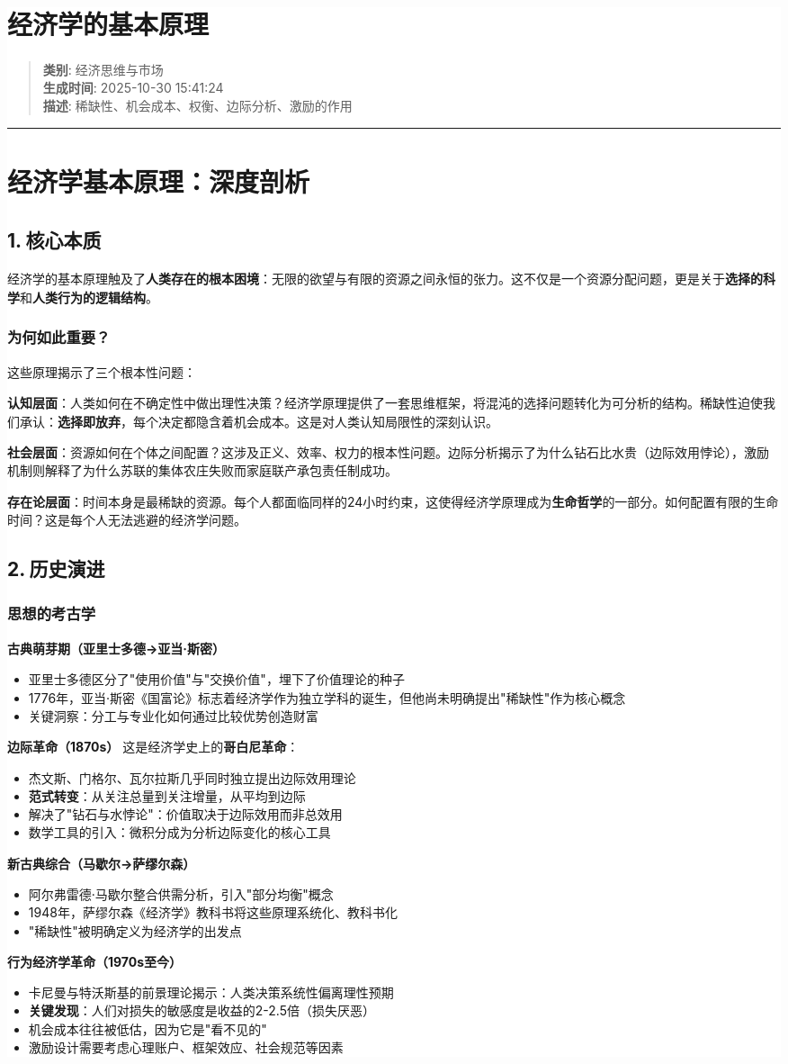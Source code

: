 # 经济学的基本原理

> **类别**: 经济思维与市场  
> **生成时间**: 2025-10-30 15:41:24  
> **描述**: 稀缺性、机会成本、权衡、边际分析、激励的作用

---

# 经济学基本原理：深度剖析

## 1. 核心本质

经济学的基本原理触及了**人类存在的根本困境**：无限的欲望与有限的资源之间永恒的张力。这不仅是一个资源分配问题，更是关于**选择的科学**和**人类行为的逻辑结构**。

### 为何如此重要？

这些原理揭示了三个根本性问题：

**认知层面**：人类如何在不确定性中做出理性决策？经济学原理提供了一套思维框架，将混沌的选择问题转化为可分析的结构。稀缺性迫使我们承认：**选择即放弃**，每个决定都隐含着机会成本。这是对人类认知局限性的深刻认识。

**社会层面**：资源如何在个体之间配置？这涉及正义、效率、权力的根本性问题。边际分析揭示了为什么钻石比水贵（边际效用悖论），激励机制则解释了为什么苏联的集体农庄失败而家庭联产承包责任制成功。

**存在论层面**：时间本身是最稀缺的资源。每个人都面临同样的24小时约束，这使得经济学原理成为**生命哲学**的一部分。如何配置有限的生命时间？这是每个人无法逃避的经济学问题。

## 2. 历史演进

### 思想的考古学

**古典萌芽期（亚里士多德→亚当·斯密）**
- 亚里士多德区分了"使用价值"与"交换价值"，埋下了价值理论的种子
- 1776年，亚当·斯密《国富论》标志着经济学作为独立学科的诞生，但他尚未明确提出"稀缺性"作为核心概念
- 关键洞察：分工与专业化如何通过比较优势创造财富

**边际革命（1870s）**
这是经济学史上的**哥白尼革命**：
- 杰文斯、门格尔、瓦尔拉斯几乎同时独立提出边际效用理论
- **范式转变**：从关注总量到关注增量，从平均到边际
- 解决了"钻石与水悖论"：价值取决于边际效用而非总效用
- 数学工具的引入：微积分成为分析边际变化的核心工具

**新古典综合（马歇尔→萨缪尔森）**
- 阿尔弗雷德·马歇尔整合供需分析，引入"部分均衡"概念
- 1948年，萨缪尔森《经济学》教科书将这些原理系统化、教科书化
- "稀缺性"被明确定义为经济学的出发点

**行为经济学革命（1970s至今）**
- 卡尼曼与特沃斯基的前景理论揭示：人类决策系统性偏离理性预期
- **关键发现**：人们对损失的敏感度是收益的2-2.5倍（损失厌恶）
- 机会成本往往被低估，因为它是"看不见的"
- 激励设计需要考虑心理账户、框架效应、社会规范等因素
